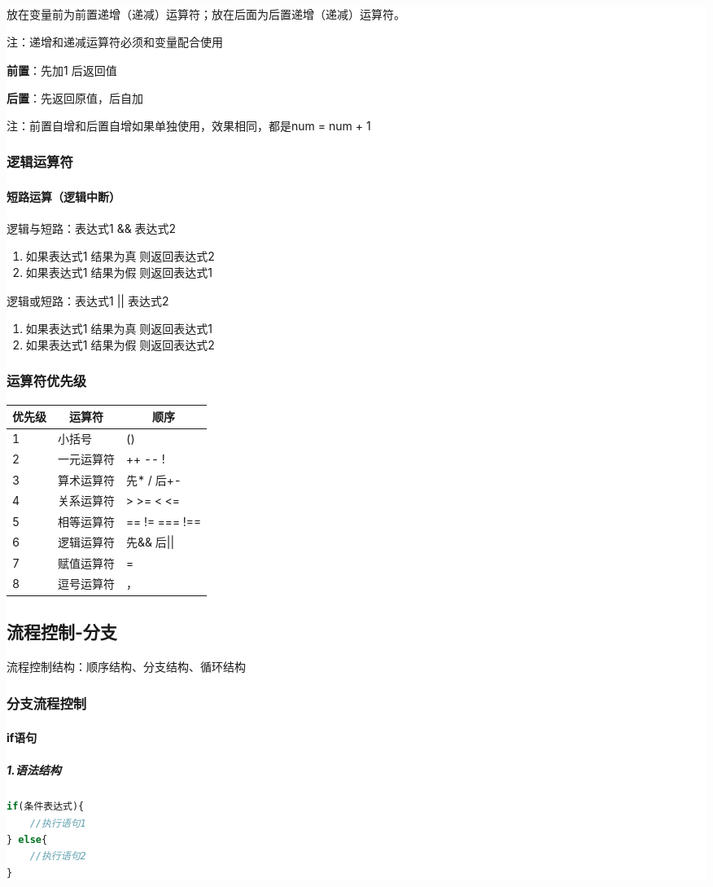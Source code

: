 放在变量前为前置递增（递减）运算符；放在后面为后置递增（递减）运算符。

注：递增和递减运算符必须和变量配合使用

**前置**：先加1 后返回值

**后置**：先返回原值，后自加

注：前置自增和后置自增如果单独使用，效果相同，都是num = num + 1

### 逻辑运算符

#### 短路运算（**逻辑中断**）

逻辑与短路：表达式1 && 表达式2

1. 如果表达式1 结果为真 则返回表达式2
2. 如果表达式1 结果为假 则返回表达式1

逻辑或短路：表达式1 || 表达式2

1. 如果表达式1 结果为真 则返回表达式1
2. 如果表达式1 结果为假 则返回表达式2

### 运算符优先级

| 优先级 | 运算符     | 顺序            |
| ------ | ---------- | --------------- |
| 1      | 小括号     | ()              |
| 2      | 一元运算符 | ++  -- !        |
| 3      | 算术运算符 | 先* / 后+-      |
| 4      | 关系运算符 | >  >=  <  <=    |
| 5      | 相等运算符 | ==  !=  === !== |
| 6      | 逻辑运算符 | 先&& 后\|\|     |
| 7      | 赋值运算符 | =               |
| 8      | 逗号运算符 | ，              |

## 流程控制-分支

流程控制结构：顺序结构、分支结构、循环结构

### 分支流程控制

#### if语句

##### 1.语法结构

```js
if(条件表达式){
    //执行语句1
} else{
    //执行语句2
}
```
